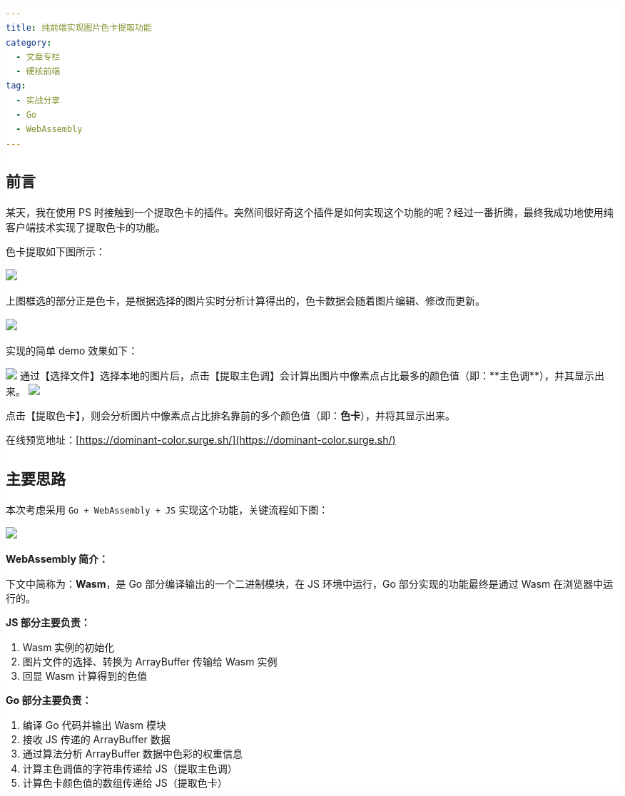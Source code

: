 ```yaml
---
title: 纯前端实现图片色卡提取功能
category:
  - 文章专栏
  - 硬核前端
tag:
  - 实战分享
  - Go
  - WebAssembly
---
```


## 前言

某天，我在使用 PS 时接触到一个提取色卡的插件。突然间很好奇这个插件是如何实现这个功能的呢？经过一番折腾，最终我成功地使用纯客户端技术实现了提取色卡的功能。

色卡提取如下图所示：

<img src="@imgs/9e864e28b4d72b3cdc24f58106e01889.png">

上图框选的部分正是色卡，是根据选择的图片实时分析计算得出的，色卡数据会随着图片编辑、修改而更新。

<img src="@imgs/b271aa40be1008ce5dcfd51d790b681a.png">


实现的简单 demo 效果如下：

<img src="@imgs/e9aaefd491c02f0f8379114df531d087.png">
通过【选择文件】选择本地的图片后，点击【提取主色调】会计算出图片中像素点占比最多的颜色值（即：**主色调**），并其显示出来。

<img src="@imgs/596682075b1813670cde5759c4928430.png">

点击【提取色卡】，则会分析图片中像素点占比排名靠前的多个颜色值（即：**色卡**），并将其显示出来。

在线预览地址：[https://dominant-color.surge.sh/](https://dominant-color.surge.sh/)

## 主要思路

本次考虑采用 `Go + WebAssembly + JS` 实现这个功能，关键流程如下图：

<img src="@imgs/58bb591dcab84ef27a8e41fd6f66000d.png">

**WebAssembly 简介：**

下文中简称为：**Wasm**，是 Go 部分编译输出的一个二进制模块，在 JS 环境中运行，Go 部分实现的功能最终是通过 Wasm 在浏览器中运行的。

**JS 部分主要负责：**
1. Wasm 实例的初始化
2. 图片文件的选择、转换为 ArrayBuffer 传输给 Wasm 实例
3. 回显 Wasm 计算得到的色值

**Go 部分主要负责：**
1. 编译 Go 代码并输出 Wasm 模块
2. 接收 JS 传递的 ArrayBuffer 数据
3. 通过算法分析 ArrayBuffer 数据中色彩的权重信息
4. 计算主色调值的字符串传递给 JS（提取主色调）
5. 计算色卡颜色值的数组传递给 JS（提取色卡）
